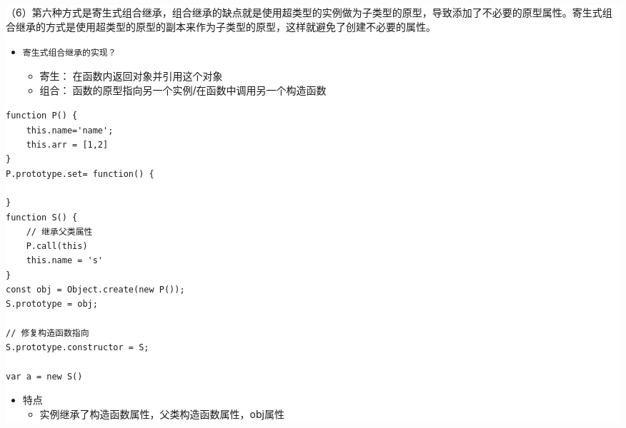 （6）第六种方式是寄生式组合继承，组合继承的缺点就是使用超类型的实例做为子类型的原型，导致添加了不必要的原型属性。寄生式组合继承的方式是使用超类型的原型的副本来作为子类型的原型，这样就避免了创建不必要的属性。

- ``寄生式组合继承的实现？``

  - 寄生： 在函数内返回对象并引用这个对象
  - 组合： 函数的原型指向另一个实例/在函数中调用另一个构造函数

```
function P() {
    this.name='name';
    this.arr = [1,2]
}
P.prototype.set= function() {

}
function S() {
    // 继承父类属性
    P.call(this)
    this.name = 's'
}
const obj = Object.create(new P());
S.prototype = obj;

// 修复构造函数指向
S.prototype.constructor = S;

var a = new S()

```

- 特点
  - 实例继承了构造函数属性，父类构造函数属性，obj属性